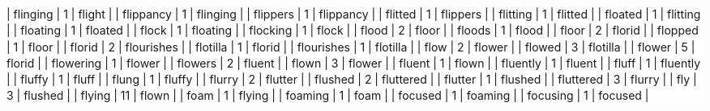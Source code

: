 | flinging | 1 | flight |
| flippancy | 1 | flinging |
| flippers | 1 | flippancy |
| flitted | 1 | flippers |
| flitting | 1 | flitted |
| floated | 1 | flitting |
| floating | 1 | floated |
| flock | 1 | floating |
| flocking | 1 | flock |
| flood | 2 | floor |
| floods | 1 | flood |
| floor | 2 | florid |
| flopped | 1 | floor |
| florid | 2 | flourishes |
| flotilla | 1 | florid |
| flourishes | 1 | flotilla |
| flow | 2 | flower |
| flowed | 3 | flotilla |
| flower | 5 | florid |
| flowering | 1 | flower |
| flowers | 2 | fluent |
| flown | 3 | flower |
| fluent | 1 | flown |
| fluently | 1 | fluent |
| fluff | 1 | fluently |
| fluffy | 1 | fluff |
| flung | 1 | fluffy |
| flurry | 2 | flutter |
| flushed | 2 | fluttered |
| flutter | 1 | flushed |
| fluttered | 3 | flurry |
| fly | 3 | flushed |
| flying | 11 | flown |
| foam | 1 | flying |
| foaming | 1 | foam |
| focused | 1 | foaming |
| focusing | 1 | focused |
